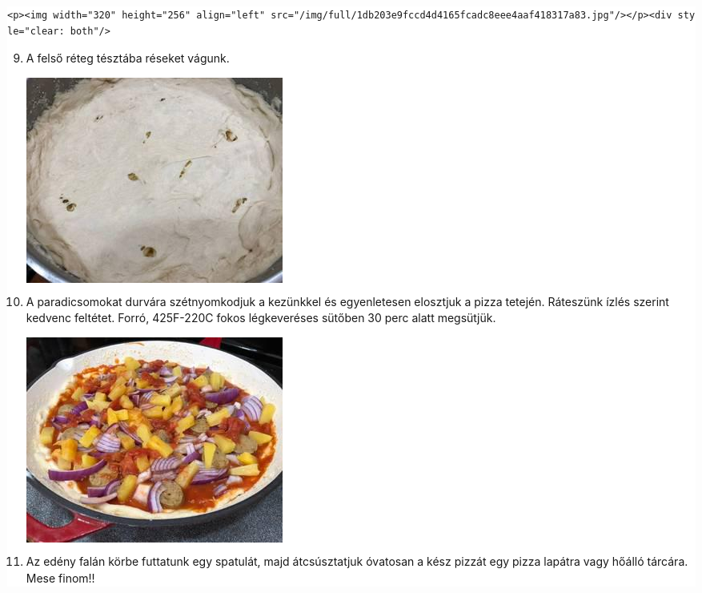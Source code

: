     <p><img width="320" height="256" align="left" src="/img/full/1db203e9fccd4d4165fcadc8eee4aaf418317a83.jpg"/></p><div style="clear: both"/>

9. A felső réteg tésztába réseket vágunk.
 
    <p><img width="320" height="256" align="left" src="/img/full/efb114867fda388446d0db54628dce3e9b9300df.jpg"/></p><div style="clear: both"/>

10. A paradicsomokat durvára szétnyomkodjuk a kezünkkel és egyenletesen elosztjuk a pizza tetején. Ráteszünk ízlés szerint kedvenc feltétet. Forró, 425F-220C fokos légkeveréses sütőben 30 perc alatt megsütjük.
 
    <p><img width="320" height="256" align="left" src="/img/full/3d66763c63541d63fea24b0a098524d786651473.jpg"/></p><div style="clear: both"/>

11. Az edény falán körbe futtatunk egy spatulát, majd átcsúsztatjuk óvatosan a kész pizzát egy pizza lapátra vagy hőálló tárcára. Mese finom!!
 
